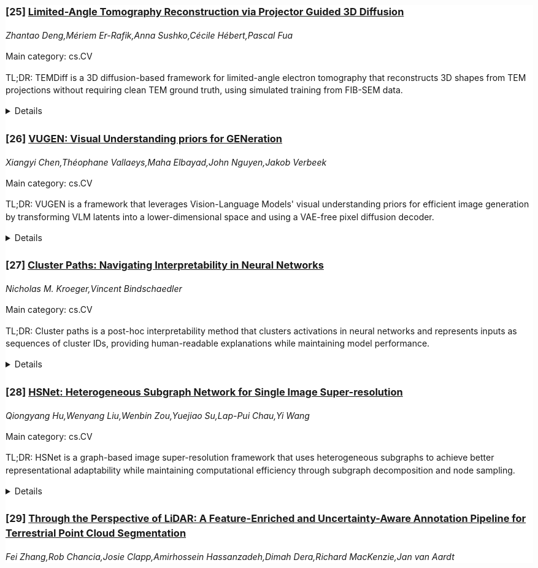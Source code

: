 
### [25] [Limited-Angle Tomography Reconstruction via Projector Guided 3D Diffusion](https://arxiv.org/abs/2510.06516)
*Zhantao Deng,Mériem Er-Rafik,Anna Sushko,Cécile Hébert,Pascal Fua*

Main category: cs.CV

TL;DR: TEMDiff is a 3D diffusion-based framework for limited-angle electron tomography that reconstructs 3D shapes from TEM projections without requiring clean TEM ground truth, using simulated training from FIB-SEM data.


<details><summary>Details</summary></details>


### [26] [VUGEN: Visual Understanding priors for GENeration](https://arxiv.org/abs/2510.06529)
*Xiangyi Chen,Théophane Vallaeys,Maha Elbayad,John Nguyen,Jakob Verbeek*

Main category: cs.CV

TL;DR: VUGEN is a framework that leverages Vision-Language Models' visual understanding priors for efficient image generation by transforming VLM latents into a lower-dimensional space and using a VAE-free pixel diffusion decoder.


<details><summary>Details</summary></details>


### [27] [Cluster Paths: Navigating Interpretability in Neural Networks](https://arxiv.org/abs/2510.06541)
*Nicholas M. Kroeger,Vincent Bindschaedler*

Main category: cs.CV

TL;DR: Cluster paths is a post-hoc interpretability method that clusters activations in neural networks and represents inputs as sequences of cluster IDs, providing human-readable explanations while maintaining model performance.


<details><summary>Details</summary></details>


### [28] [HSNet: Heterogeneous Subgraph Network for Single Image Super-resolution](https://arxiv.org/abs/2510.06564)
*Qiongyang Hu,Wenyang Liu,Wenbin Zou,Yuejiao Su,Lap-Pui Chau,Yi Wang*

Main category: cs.CV

TL;DR: HSNet is a graph-based image super-resolution framework that uses heterogeneous subgraphs to achieve better representational adaptability while maintaining computational efficiency through subgraph decomposition and node sampling.


<details><summary>Details</summary></details>


### [29] [Through the Perspective of LiDAR: A Feature-Enriched and Uncertainty-Aware Annotation Pipeline for Terrestrial Point Cloud Segmentation](https://arxiv.org/abs/2510.06582)
*Fei Zhang,Rob Chancia,Josie Clapp,Amirhossein Hassanzadeh,Dimah Dera,Richard MacKenzie,Jan van Aardt*
